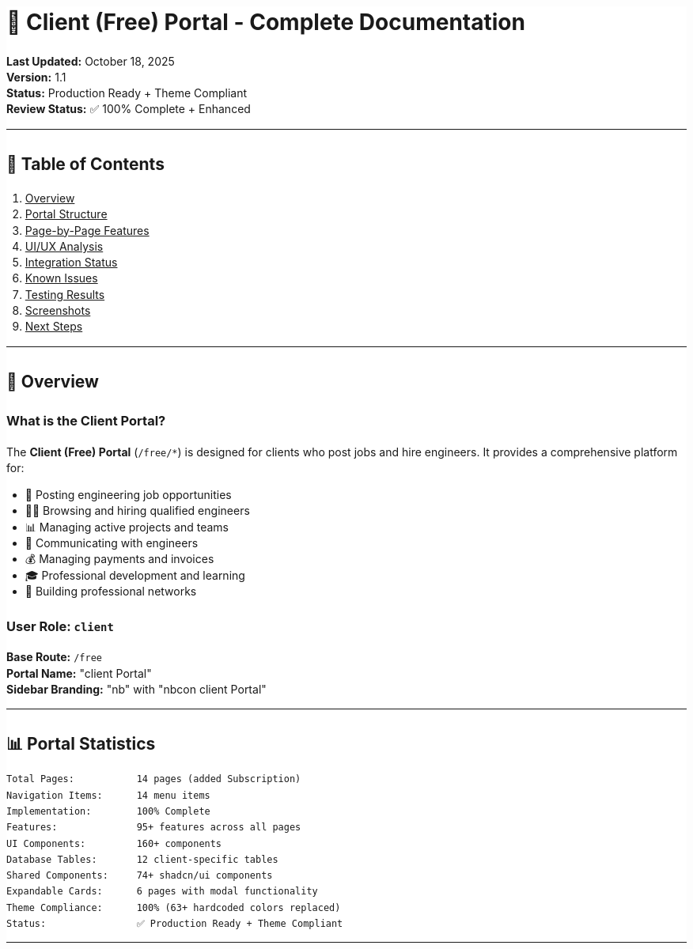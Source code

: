 # 🏢 Client (Free) Portal - Complete Documentation

**Last Updated:** October 18, 2025  
**Version:** 1.1  
**Status:** Production Ready + Theme Compliant  
**Review Status:** ✅ 100% Complete + Enhanced

---

## 📖 Table of Contents

1. [Overview](#overview)
2. [Portal Structure](#portal-structure)
3. [Page-by-Page Features](#page-by-page-features)
4. [UI/UX Analysis](#uiux-analysis)
5. [Integration Status](#integration-status)
6. [Known Issues](#known-issues)
7. [Testing Results](#testing-results)
8. [Screenshots](#screenshots)
9. [Next Steps](#next-steps)

---

## 🎯 Overview

### What is the Client Portal?

The **Client (Free) Portal** (`/free/*`) is designed for clients who post jobs and hire engineers. It provides a comprehensive platform for:

- 📝 Posting engineering job opportunities
- 👨‍💼 Browsing and hiring qualified engineers
- 📊 Managing active projects and teams
- 💬 Communicating with engineers
- 💰 Managing payments and invoices
- 🎓 Professional development and learning
- 🤝 Building professional networks

### User Role: `client`

**Base Route:** `/free`  
**Portal Name:** "client Portal"  
**Sidebar Branding:** "nb" with "nbcon client Portal"

---

## 📊 Portal Statistics

```
Total Pages:           14 pages (added Subscription)
Navigation Items:      14 menu items
Implementation:        100% Complete
Features:              95+ features across all pages
UI Components:         160+ components
Database Tables:       12 client-specific tables
Shared Components:     74+ shadcn/ui components
Expandable Cards:      6 pages with modal functionality
Theme Compliance:      100% (63+ hardcoded colors replaced)
Status:                ✅ Production Ready + Theme Compliant
```

---